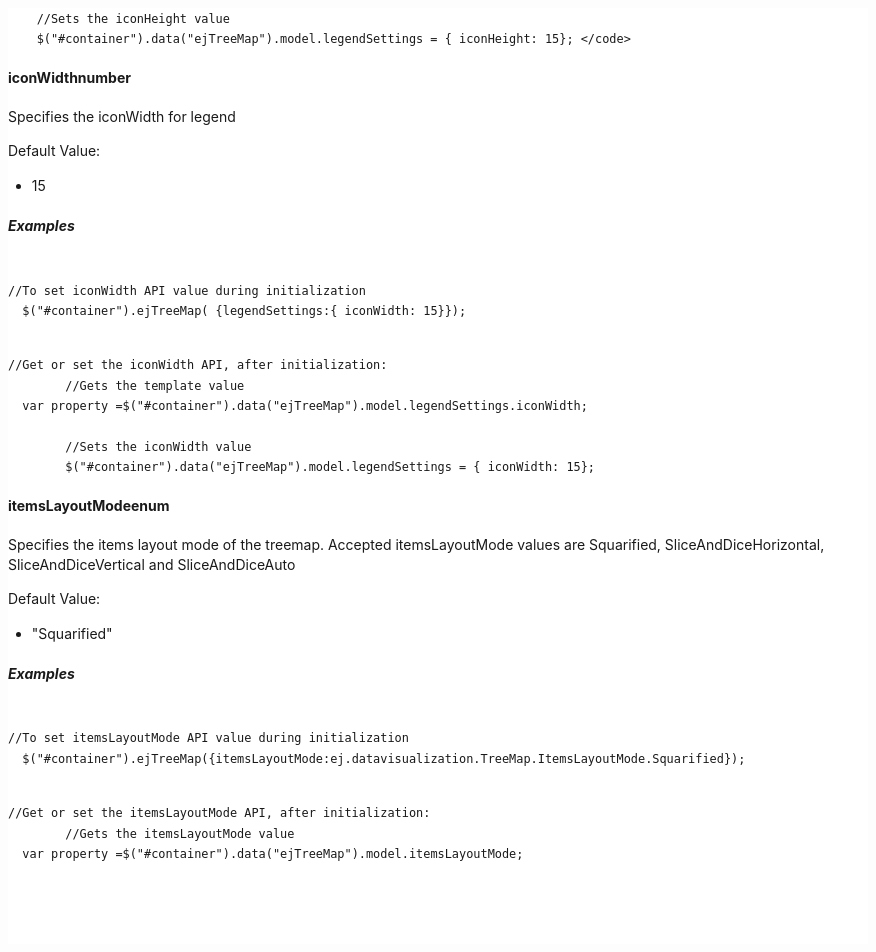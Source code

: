         //Sets the iconHeight value 
        $("#container").data("ejTreeMap").model.legendSettings = { iconHeight: 15}; </code>
</pre>



#### iconWidth<span class="type-signature type number">number</span>




Specifies the iconWidth for legend


Default Value:



* 15




##### Examples

<pre class="prettyprint">
<code> 
//To set iconWidth API value during initialization 
  $("#container").ejTreeMap( {legendSettings:{ iconWidth: 15}});</code>
</pre>
<pre class="prettyprint">
<code> 
//Get or set the iconWidth API, after initialization:
        //Gets the template value 
  var property =$("#container").data("ejTreeMap").model.legendSettings.iconWidth;
 
        //Sets the iconWidth value 
        $("#container").data("ejTreeMap").model.legendSettings = { iconWidth: 15}; </code>
</pre>



#### itemsLayoutMode<span class="type-signature type enum">enum</span>




Specifies the items layout mode of the treemap. Accepted itemsLayoutMode values are Squarified, SliceAndDiceHorizontal, SliceAndDiceVertical and SliceAndDiceAuto


Default Value:



* "Squarified"




##### Examples

<pre class="prettyprint">
<code> 
//To set itemsLayoutMode API value during initialization 
  $("#container").ejTreeMap({itemsLayoutMode:ej.datavisualization.TreeMap.ItemsLayoutMode.Squarified});</code>
</pre>
<pre class="prettyprint">
<code> 
//Get or set the itemsLayoutMode API, after initialization:
        //Gets the itemsLayoutMode value 
  var property =$("#container").data("ejTreeMap").model.itemsLayoutMode;
 